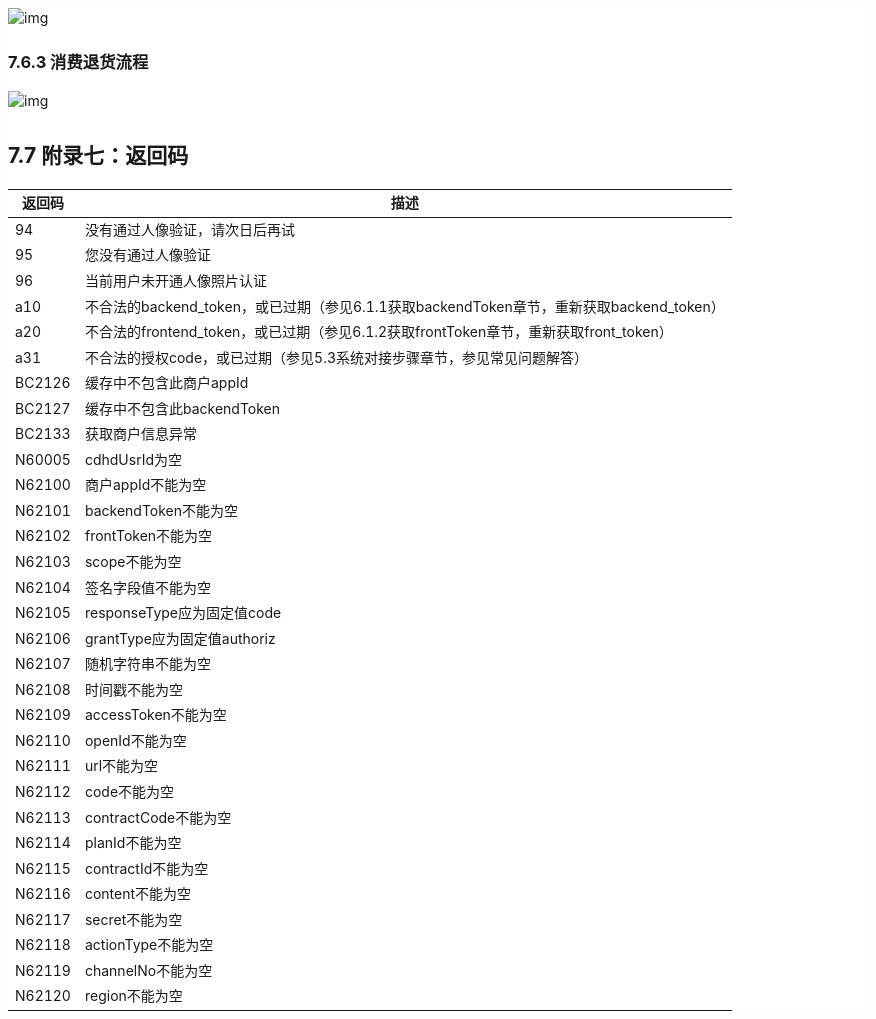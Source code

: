![img](file:///C:\Users\ZHIPEN~1\AppData\Local\Temp\msohtmlclip1\01\clip_image014.gif)

### 7.6.3 消费退货流程

![img](file:///C:\Users\ZHIPEN~1\AppData\Local\Temp\msohtmlclip1\01\clip_image016.gif)

## 7.7 附录七：返回码

| 返回码 | 描述                                                         |
| ------ | ------------------------------------------------------------ |
| 94     | 没有通过人像验证，请次日后再试                               |
| 95     | 您没有通过人像验证                                           |
| 96     | 当前用户未开通人像照片认证                                   |
| a10    | 不合法的backend_token，或已过期（参见6.1.1获取backendToken章节，重新获取backend_token） |
| a20    | 不合法的frontend_token，或已过期（参见6.1.2获取frontToken章节，重新获取front_token） |
| a31    | 不合法的授权code，或已过期（参见5.3系统对接步骤章节，参见常见问题解答） |
| BC2126 | 缓存中不包含此商户appId                                      |
| BC2127 | 缓存中不包含此backendToken                                   |
| BC2133 | 获取商户信息异常                                             |
| N60005 | cdhdUsrId为空                                                |
| N62100 | 商户appId不能为空                                            |
| N62101 | backendToken不能为空                                         |
| N62102 | frontToken不能为空                                           |
| N62103 | scope不能为空                                                |
| N62104 | 签名字段值不能为空                                           |
| N62105 | responseType应为固定值code                                   |
| N62106 | grantType应为固定值authoriz                                  |
| N62107 | 随机字符串不能为空                                           |
| N62108 | 时间戳不能为空                                               |
| N62109 | accessToken不能为空                                          |
| N62110 | openId不能为空                                               |
| N62111 | url不能为空                                                  |
| N62112 | code不能为空                                                 |
| N62113 | contractCode不能为空                                         |
| N62114 | planId不能为空                                               |
| N62115 | contractId不能为空                                           |
| N62116 | content不能为空                                              |
| N62117 | secret不能为空                                               |
| N62118 | actionType不能为空                                           |
| N62119 | channelNo不能为空                                            |
| N62120 | region不能为空                                               |